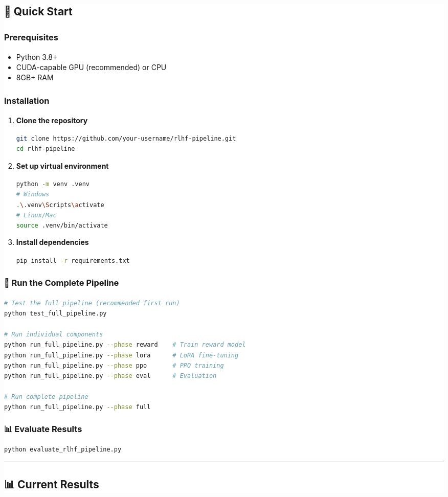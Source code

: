 
## 🚀 **Quick Start**

### **Prerequisites**
- Python 3.8+
- CUDA-capable GPU (recommended) or CPU
- 8GB+ RAM

### **Installation**

1. **Clone the repository**
   ```bash
   git clone https://github.com/your-username/rlhf-pipeline.git
   cd rlhf-pipeline
   ```

2. **Set up virtual environment**
   ```bash
   python -m venv .venv
   # Windows
   .\.venv\Scripts\activate
   # Linux/Mac
   source .venv/bin/activate
   ```

3. **Install dependencies**
   ```bash
   pip install -r requirements.txt
   ```

### **🎯 Run the Complete Pipeline**

```bash
# Test the full pipeline (recommended first run)
python test_full_pipeline.py

# Run individual components
python run_full_pipeline.py --phase reward    # Train reward model
python run_full_pipeline.py --phase lora      # LoRA fine-tuning  
python run_full_pipeline.py --phase ppo       # PPO training
python run_full_pipeline.py --phase eval      # Evaluation

# Run complete pipeline
python run_full_pipeline.py --phase full
```

### **📊 Evaluate Results**
```bash
python evaluate_rlhf_pipeline.py
```

---

## 📊 **Current Results**
